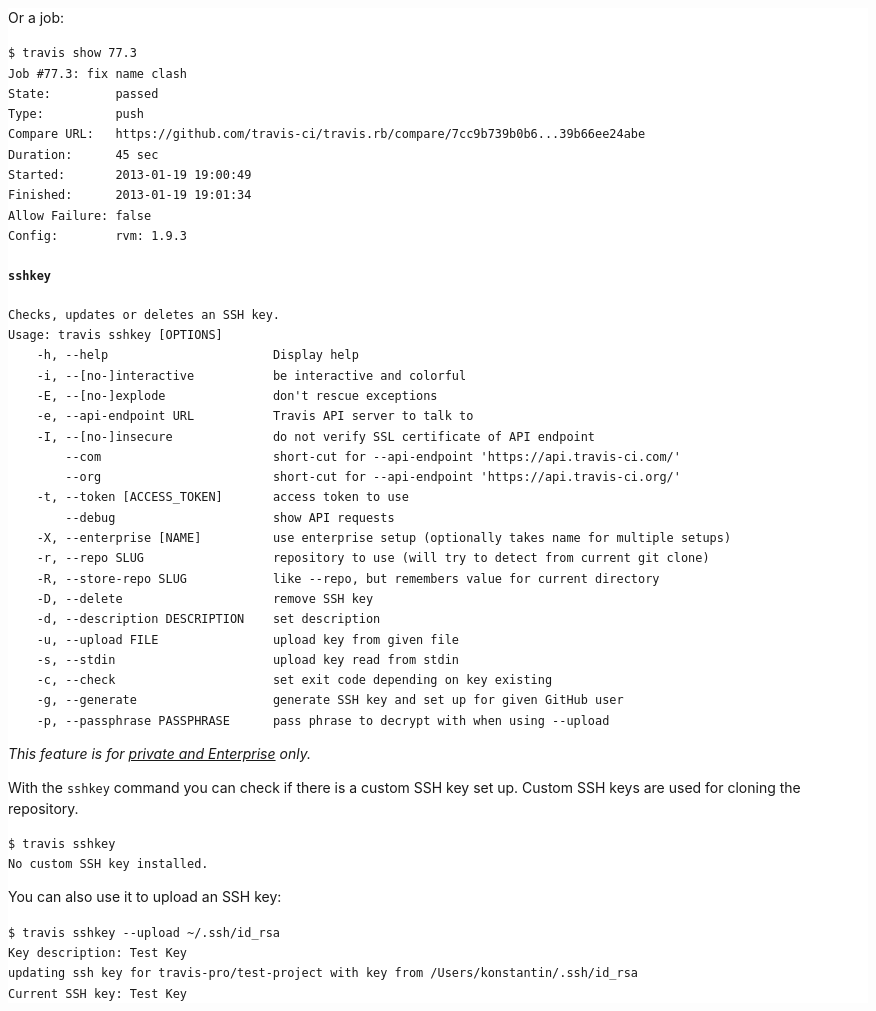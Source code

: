 
Or a job:

``` console
$ travis show 77.3
Job #77.3: fix name clash
State:         passed
Type:          push
Compare URL:   https://github.com/travis-ci/travis.rb/compare/7cc9b739b0b6...39b66ee24abe
Duration:      45 sec
Started:       2013-01-19 19:00:49
Finished:      2013-01-19 19:01:34
Allow Failure: false
Config:        rvm: 1.9.3
```

#### `sshkey`

    Checks, updates or deletes an SSH key.
    Usage: travis sshkey [OPTIONS]
        -h, --help                       Display help
        -i, --[no-]interactive           be interactive and colorful
        -E, --[no-]explode               don't rescue exceptions
        -e, --api-endpoint URL           Travis API server to talk to
        -I, --[no-]insecure              do not verify SSL certificate of API endpoint
            --com                        short-cut for --api-endpoint 'https://api.travis-ci.com/'
            --org                        short-cut for --api-endpoint 'https://api.travis-ci.org/'
        -t, --token [ACCESS_TOKEN]       access token to use
            --debug                      show API requests
        -X, --enterprise [NAME]          use enterprise setup (optionally takes name for multiple setups)
        -r, --repo SLUG                  repository to use (will try to detect from current git clone)
        -R, --store-repo SLUG            like --repo, but remembers value for current directory
        -D, --delete                     remove SSH key
        -d, --description DESCRIPTION    set description
        -u, --upload FILE                upload key from given file
        -s, --stdin                      upload key read from stdin
        -c, --check                      set exit code depending on key existing
        -g, --generate                   generate SSH key and set up for given GitHub user
        -p, --passphrase PASSPHRASE      pass phrase to decrypt with when using --upload

*This feature is for [private and Enterprise](#travis-ci-and-travis-ci-enterprise) only.*

With the `sshkey` command you can check if there is a custom SSH key set up. Custom SSH keys are used for cloning the repository.

``` console
$ travis sshkey
No custom SSH key installed.
```

You can also use it to upload an SSH key:

``` console
$ travis sshkey --upload ~/.ssh/id_rsa
Key description: Test Key
updating ssh key for travis-pro/test-project with key from /Users/konstantin/.ssh/id_rsa
Current SSH key: Test Key
```
